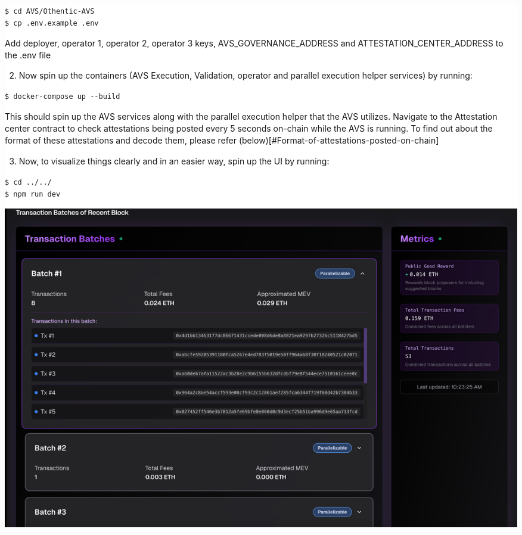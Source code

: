 ```
$ cd AVS/Othentic-AVS
$ cp .env.example .env
```

Add deployer, operator 1, operator 2, operator 3 keys, AVS_GOVERNANCE_ADDRESS and ATTESTATION_CENTER_ADDRESS to the .env file


2. Now spin up the containers (AVS Execution, Validation, operator and parallel execution helper services) by running:

```
$ docker-compose up --build
```

This should spin up the AVS services along with the parallel execution helper that the AVS utilizes.
Navigate to the Attestation center contract to check attestations being posted every 5 seconds on-chain while the AVS is running. To find out about the format of these attestations and decode them, please refer (below)[#Format-of-attestations-posted-on-chain]


3. Now, to visualize things clearly and in an easier way, spin up the UI by running:

```
$ cd ../../
$ npm run dev
```

![UI 4](/screenshots/ui_3.png)